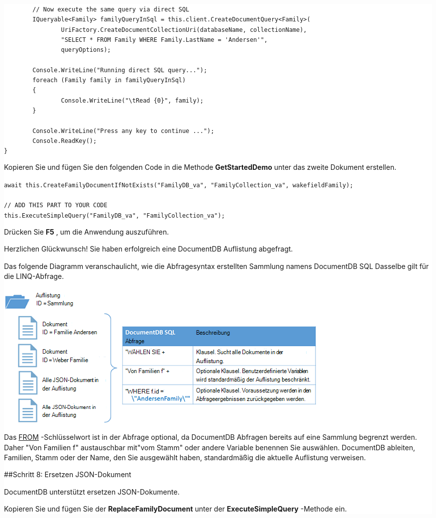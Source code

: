             // Now execute the same query via direct SQL
            IQueryable<Family> familyQueryInSql = this.client.CreateDocumentQuery<Family>(
                    UriFactory.CreateDocumentCollectionUri(databaseName, collectionName),
                    "SELECT * FROM Family WHERE Family.LastName = 'Andersen'",
                    queryOptions);

            Console.WriteLine("Running direct SQL query...");
            foreach (Family family in familyQueryInSql)
            {
                    Console.WriteLine("\tRead {0}", family);
            }

            Console.WriteLine("Press any key to continue ...");
            Console.ReadKey();
    }

Kopieren Sie und fügen Sie den folgenden Code in die Methode **GetStartedDemo** unter das zweite Dokument erstellen.

    await this.CreateFamilyDocumentIfNotExists("FamilyDB_va", "FamilyCollection_va", wakefieldFamily);

    // ADD THIS PART TO YOUR CODE
    this.ExecuteSimpleQuery("FamilyDB_va", "FamilyCollection_va");

Drücken Sie **F5** , um die Anwendung auszuführen.

Herzlichen Glückwunsch! Sie haben erfolgreich eine DocumentDB Auflistung abgefragt.

Das folgende Diagramm veranschaulicht, wie die Abfragesyntax erstellten Sammlung namens DocumentDB SQL Dasselbe gilt für die LINQ-Abfrage.

![Diagramm zur Veranschaulichung des Umfang und die Bedeutung von NoSQL-Lernprogramm zum Erstellen einer C#-Konsolenanwendung verwendet](./media/documentdb-get-started/nosql-tutorial-collection-documents.png)

Das [FROM](documentdb-sql-query.md#from-clause) -Schlüsselwort ist in der Abfrage optional, da DocumentDB Abfragen bereits auf eine Sammlung begrenzt werden. Daher "Von Familien f" austauschbar mit"vom Stamm" oder andere Variable benennen Sie auswählen. DocumentDB ableiten, Familien, Stamm oder der Name, den Sie ausgewählt haben, standardmäßig die aktuelle Auflistung verweisen.

##<a id="ReplaceDocument"></a>Schritt 8: Ersetzen JSON-Dokument

DocumentDB unterstützt ersetzen JSON-Dokumente.  

Kopieren Sie und fügen Sie der **ReplaceFamilyDocument** unter der **ExecuteSimpleQuery** -Methode ein.
